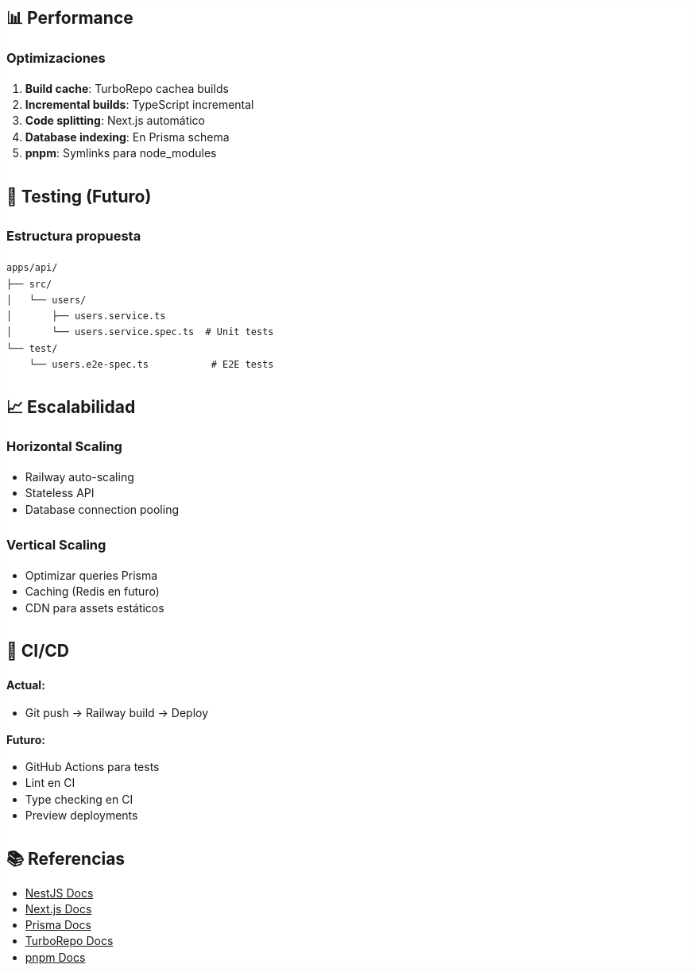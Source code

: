 ## 📊 Performance

### Optimizaciones

1. **Build cache**: TurboRepo cachea builds
2. **Incremental builds**: TypeScript incremental
3. **Code splitting**: Next.js automático
4. **Database indexing**: En Prisma schema
5. **pnpm**: Symlinks para node_modules

## 🧪 Testing (Futuro)

### Estructura propuesta

```
apps/api/
├── src/
│   └── users/
│       ├── users.service.ts
│       └── users.service.spec.ts  # Unit tests
└── test/
    └── users.e2e-spec.ts           # E2E tests
```

## 📈 Escalabilidad

### Horizontal Scaling

- Railway auto-scaling
- Stateless API
- Database connection pooling

### Vertical Scaling

- Optimizar queries Prisma
- Caching (Redis en futuro)
- CDN para assets estáticos

## 🔄 CI/CD

**Actual:**
- Git push → Railway build → Deploy

**Futuro:**
- GitHub Actions para tests
- Lint en CI
- Type checking en CI
- Preview deployments

## 📚 Referencias

- [NestJS Docs](https://docs.nestjs.com/)
- [Next.js Docs](https://nextjs.org/docs)
- [Prisma Docs](https://www.prisma.io/docs)
- [TurboRepo Docs](https://turbo.build/repo/docs)
- [pnpm Docs](https://pnpm.io/)
